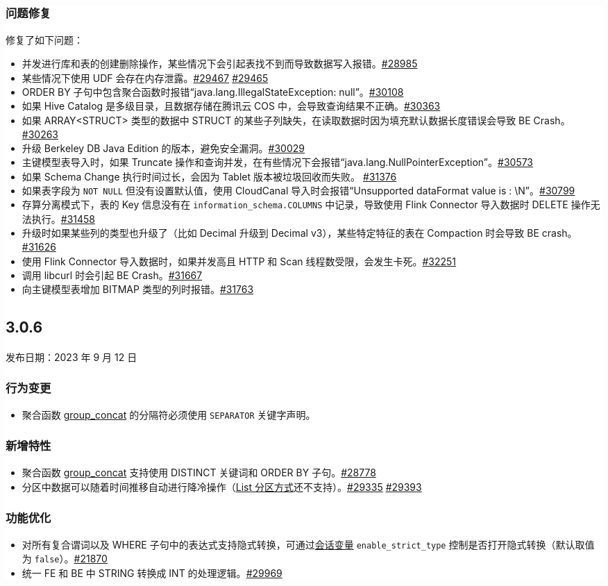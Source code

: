 ### 问题修复

修复了如下问题：

- 并发进行库和表的创建删除操作，某些情况下会引起表找不到而导致数据写入报错。[#28985](https://github.com/StarRocks/starrocks/pull/28985)
- 某些情况下使用 UDF 会存在内存泄露。[#29467](https://github.com/StarRocks/starrocks/pull/29467) [#29465](https://github.com/StarRocks/starrocks/pull/29465)
- ORDER BY 子句中包含聚合函数时报错“java.lang.IllegalStateException: null”。[#30108](https://github.com/StarRocks/starrocks/pull/30108)
- 如果 Hive Catalog 是多级目录，且数据存储在腾讯云 COS 中，会导致查询结果不正确。[#30363](https://github.com/StarRocks/starrocks/pull/30363)
- 如果 ARRAY&lt;STRUCT&gt; 类型的数据中 STRUCT 的某些子列缺失，在读取数据时因为填充默认数据长度错误会导致 BE Crash。[#30263](https://github.com/StarRocks/starrocks/pull/30263)
- 升级 Berkeley DB Java Edition 的版本，避免安全漏洞。[#30029](https://github.com/StarRocks/starrocks/pull/30029)
- 主键模型表导入时，如果 Truncate 操作和查询并发，在有些情况下会报错“java.lang.NullPointerException”。[#30573](https://github.com/StarRocks/starrocks/pull/30573)
- 如果 Schema Change 执行时间过长，会因为 Tablet 版本被垃圾回收而失败。 [#31376](https://github.com/StarRocks/starrocks/pull/31376)
- 如果表字段为 `NOT NULL` 但没有设置默认值，使用 CloudCanal 导入时会报错“Unsupported dataFormat value is : \N”。[#30799](https://github.com/StarRocks/starrocks/pull/30799)
- 存算分离模式下，表的 Key 信息没有在 `information_schema.COLUMNS` 中记录，导致使用 Flink Connector 导入数据时 DELETE 操作无法执行。[#31458](https://github.com/StarRocks/starrocks/pull/31458)
- 升级时如果某些列的类型也升级了（比如 Decimal 升级到 Decimal v3），某些特定特征的表在 Compaction 时会导致 BE crash。[#31626](https://github.com/StarRocks/starrocks/pull/31626)
- 使用 Flink Connector 导入数据时，如果并发高且 HTTP 和 Scan 线程数受限，会发生卡死。[#32251](https://github.com/StarRocks/starrocks/pull/32251)
- 调用 libcurl 时会引起 BE Crash。[#31667](https://github.com/StarRocks/starrocks/pull/31667)
- 向主键模型表增加 BITMAP 类型的列时报错。[#31763](https://github.com/StarRocks/starrocks/pull/31763)

## 3.0.6

发布日期：2023 年 9 月 12 日

### 行为变更

- 聚合函数 [group_concat](https://docs.starrocks.io/zh/docs/sql-reference/sql-functions/string-functions/group_concat/) 的分隔符必须使用 `SEPARATOR` 关键字声明。

### 新增特性

- 聚合函数 [group_concat](https://docs.starrocks.io/zh/docs/sql-reference/sql-functions/string-functions/group_concat/) 支持使用 DISTINCT 关键词和 ORDER BY 子句。[#28778](https://github.com/StarRocks/starrocks/pull/28778)
- 分区中数据可以随着时间推移自动进行降冷操作（[List 分区方式](https://docs.starrocks.io/zh/docs/table_design/list_partitioning/)还不支持）。[#29335](https://github.com/StarRocks/starrocks/pull/29335) [#29393](https://github.com/StarRocks/starrocks/pull/29393)

### 功能优化

- 对所有复合谓词以及 WHERE 子句中的表达式支持隐式转换，可通过[会话变量](https://docs.starrocks.io/zh/docs/reference/System_variable/) `enable_strict_type` 控制是否打开隐式转换（默认取值为 `false`）。[#21870](https://github.com/StarRocks/starrocks/pull/21870)
- 统一 FE 和 BE 中 STRING 转换成 INT 的处理逻辑。[#29969](https://github.com/StarRocks/starrocks/pull/29969)
